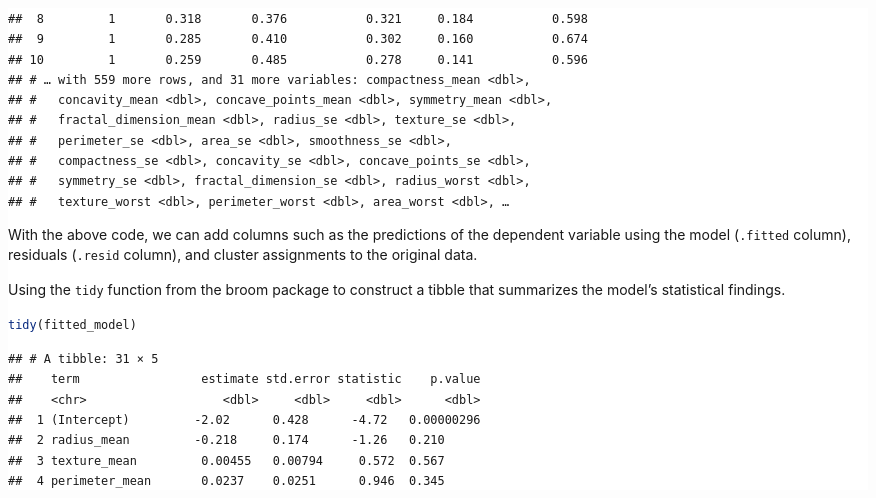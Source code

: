     ##  8         1       0.318       0.376           0.321     0.184           0.598
    ##  9         1       0.285       0.410           0.302     0.160           0.674
    ## 10         1       0.259       0.485           0.278     0.141           0.596
    ## # … with 559 more rows, and 31 more variables: compactness_mean <dbl>,
    ## #   concavity_mean <dbl>, concave_points_mean <dbl>, symmetry_mean <dbl>,
    ## #   fractal_dimension_mean <dbl>, radius_se <dbl>, texture_se <dbl>,
    ## #   perimeter_se <dbl>, area_se <dbl>, smoothness_se <dbl>,
    ## #   compactness_se <dbl>, concavity_se <dbl>, concave_points_se <dbl>,
    ## #   symmetry_se <dbl>, fractal_dimension_se <dbl>, radius_worst <dbl>,
    ## #   texture_worst <dbl>, perimeter_worst <dbl>, area_worst <dbl>, …

With the above code, we can add columns such as the predictions of the
dependent variable using the model (`.fitted` column), residuals
(`.resid` column), and cluster assignments to the original data.

Using the `tidy` function from the broom package to construct a tibble
that summarizes the model’s statistical findings.

``` r
tidy(fitted_model)
```

    ## # A tibble: 31 × 5
    ##    term                 estimate std.error statistic    p.value
    ##    <chr>                   <dbl>     <dbl>     <dbl>      <dbl>
    ##  1 (Intercept)         -2.02      0.428      -4.72   0.00000296
    ##  2 radius_mean         -0.218     0.174      -1.26   0.210     
    ##  3 texture_mean         0.00455   0.00794     0.572  0.567     
    ##  4 perimeter_mean       0.0237    0.0251      0.946  0.345     